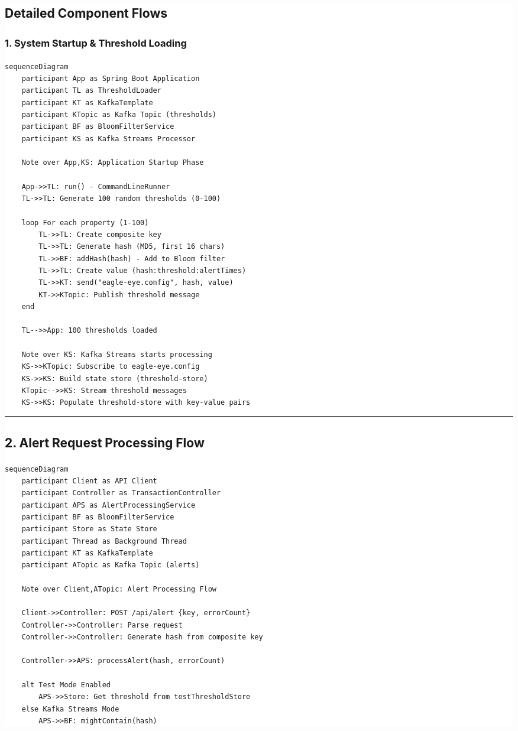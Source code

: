 ## Detailed Component Flows

### 1. System Startup & Threshold Loading

```mermaid
sequenceDiagram
    participant App as Spring Boot Application
    participant TL as ThresholdLoader
    participant KT as KafkaTemplate
    participant KTopic as Kafka Topic (thresholds)
    participant BF as BloomFilterService
    participant KS as Kafka Streams Processor

    Note over App,KS: Application Startup Phase

    App->>TL: run() - CommandLineRunner
    TL->>TL: Generate 100 random thresholds (0-100)

    loop For each property (1-100)
        TL->>TL: Create composite key
        TL->>TL: Generate hash (MD5, first 16 chars)
        TL->>BF: addHash(hash) - Add to Bloom filter
        TL->>TL: Create value (hash:threshold:alertTimes)
        TL->>KT: send("eagle-eye.config", hash, value)
        KT->>KTopic: Publish threshold message
    end

    TL-->>App: 100 thresholds loaded

    Note over KS: Kafka Streams starts processing
    KS->>KTopic: Subscribe to eagle-eye.config
    KS->>KS: Build state store (threshold-store)
    KTopic-->>KS: Stream threshold messages
    KS->>KS: Populate threshold-store with key-value pairs
```

---

## 2. Alert Request Processing Flow

```mermaid
sequenceDiagram
    participant Client as API Client
    participant Controller as TransactionController
    participant APS as AlertProcessingService
    participant BF as BloomFilterService
    participant Store as State Store
    participant Thread as Background Thread
    participant KT as KafkaTemplate
    participant ATopic as Kafka Topic (alerts)

    Note over Client,ATopic: Alert Processing Flow

    Client->>Controller: POST /api/alert {key, errorCount}
    Controller->>Controller: Parse request
    Controller->>Controller: Generate hash from composite key

    Controller->>APS: processAlert(hash, errorCount)

    alt Test Mode Enabled
        APS->>Store: Get threshold from testThresholdStore
    else Kafka Streams Mode
        APS->>BF: mightContain(hash)
```